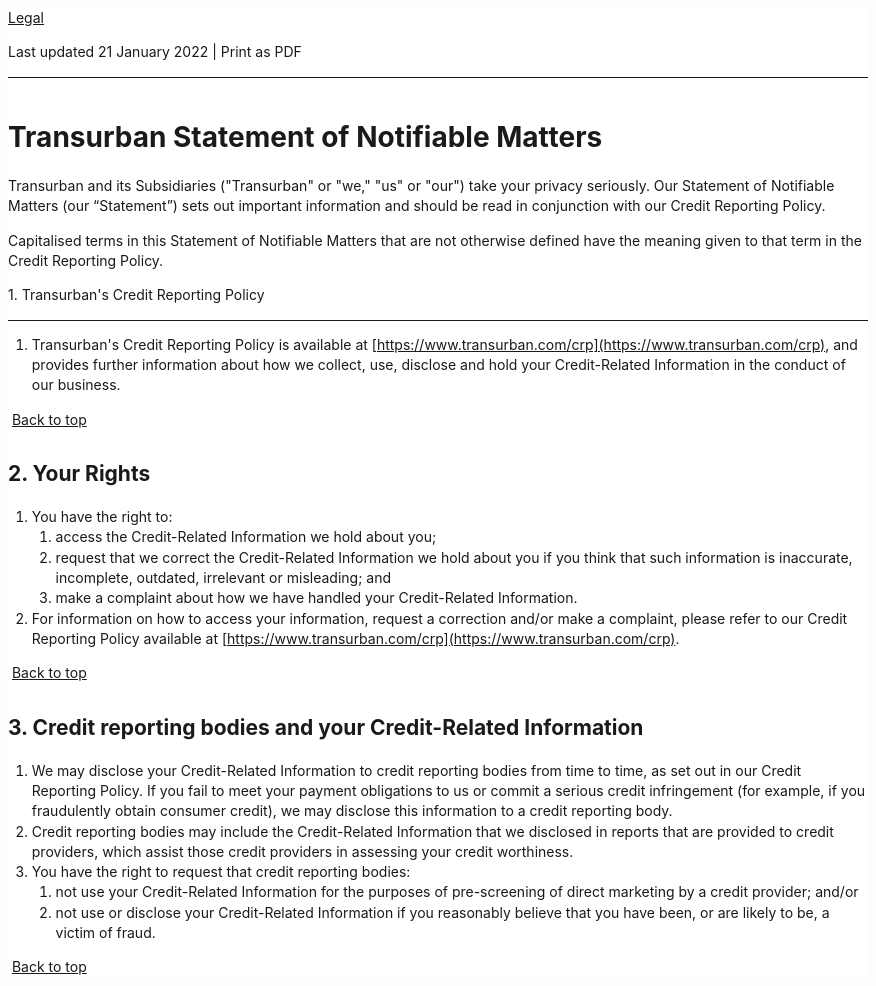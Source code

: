 
[Legal](https://www.linkt.com.au/legal/brisbane.html)

Last updated 21 January 2022 | Print as PDF

* * *

Transurban Statement of Notifiable Matters
==========================================

Transurban and its Subsidiaries ("Transurban" or "we," "us" or "our") take your privacy seriously. Our Statement of Notifiable Matters (our “Statement”) sets out important information and should be read in conjunction with our Credit Reporting Policy.

Capitalised terms in this Statement of Notifiable Matters that are not otherwise defined have the meaning given to that term in the Credit Reporting Policy.

1\. Transurban's Credit Reporting Policy  

-------------------------------------------

1. Transurban's Credit Reporting Policy is available at [https://www.transurban.com/crp](https://www.transurban.com/crp), and provides further information about how we collect, use, disclose and hold your Credit-Related Information in the conduct of our business.

 [Back to top](#jumpto)

2\. Your Rights
---------------

1. You have the right to:
    1. access the Credit-Related Information we hold about you;
    2. request that we correct the Credit-Related Information we hold about you if you think that such information is inaccurate, incomplete, outdated, irrelevant or misleading; and
    3. make a complaint about how we have handled your Credit-Related Information.
2. For information on how to access your information, request a correction and/or make a complaint, please refer to our Credit Reporting Policy available at [https://www.transurban.com/crp](https://www.transurban.com/crp).

 [Back to top](#jumpto)

3\. Credit reporting bodies and your Credit-Related Information
---------------------------------------------------------------

1. We may disclose your Credit-Related Information to credit reporting bodies from time to time, as set out in our Credit Reporting Policy. If you fail to meet your payment obligations to us or commit a serious credit infringement (for example, if you fraudulently obtain consumer credit), we may disclose this information to a credit reporting body.
2. Credit reporting bodies may include the Credit-Related Information that we disclosed in reports that are provided to credit providers, which assist those credit providers in assessing your credit worthiness.
3. You have the right to request that credit reporting bodies:
    1. not use your Credit-Related Information for the purposes of pre-screening of direct marketing by a credit provider; and/or
    2. not use or disclose your Credit-Related Information if you reasonably believe that you have been, or are likely to be, a victim of fraud.

 [Back to top](#jumpto)

